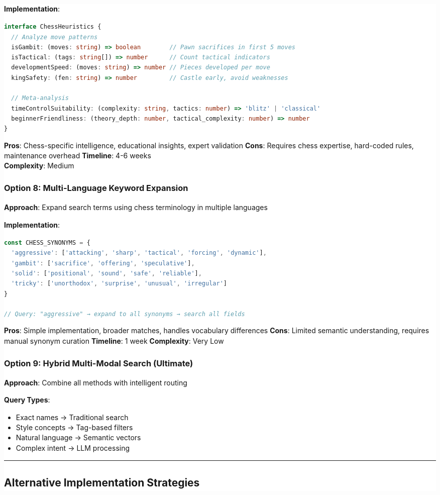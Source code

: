 **Implementation**:
```typescript
interface ChessHeuristics {
  // Analyze move patterns
  isGambit: (moves: string) => boolean        // Pawn sacrifices in first 5 moves
  isTactical: (tags: string[]) => number      // Count tactical indicators
  developmentSpeed: (moves: string) => number // Pieces developed per move
  kingSafety: (fen: string) => number         // Castle early, avoid weaknesses
  
  // Meta-analysis
  timeControlSuitability: (complexity: string, tactics: number) => 'blitz' | 'classical'
  beginnerFriendliness: (theory_depth: number, tactical_complexity: number) => number
}
```

**Pros**: Chess-specific intelligence, educational insights, expert validation
**Cons**: Requires chess expertise, hard-coded rules, maintenance overhead
**Timeline**: 4-6 weeks  
**Complexity**: Medium

### Option 8: Multi-Language Keyword Expansion
**Approach**: Expand search terms using chess terminology in multiple languages

**Implementation**:
```typescript
const CHESS_SYNONYMS = {
  'aggressive': ['attacking', 'sharp', 'tactical', 'forcing', 'dynamic'],
  'gambit': ['sacrifice', 'offering', 'speculative'],
  'solid': ['positional', 'sound', 'safe', 'reliable'],
  'tricky': ['unorthodox', 'surprise', 'unusual', 'irregular']
}

// Query: "aggressive" → expand to all synonyms → search all fields
```

**Pros**: Simple implementation, broader matches, handles vocabulary differences
**Cons**: Limited semantic understanding, requires manual synonym curation
**Timeline**: 1 week
**Complexity**: Very Low

### Option 9: Hybrid Multi-Modal Search (Ultimate)
**Approach**: Combine all methods with intelligent routing

**Query Types**:
- Exact names → Traditional search
- Style concepts → Tag-based filters  
- Natural language → Semantic vectors
- Complex intent → LLM processing

---

## Alternative Implementation Strategies
